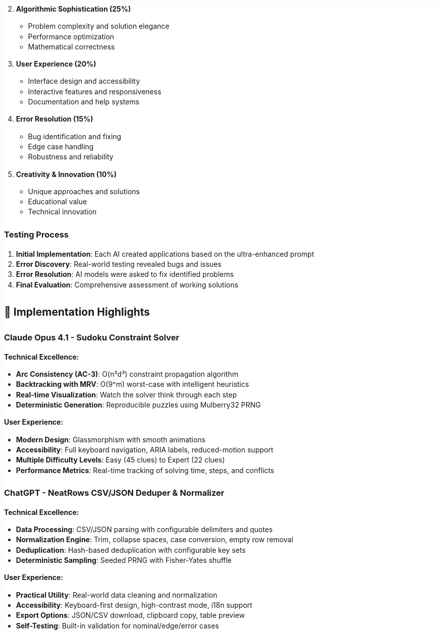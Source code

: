 2. **Algorithmic Sophistication (25%)**
   - Problem complexity and solution elegance
   - Performance optimization
   - Mathematical correctness

3. **User Experience (20%)**
   - Interface design and accessibility
   - Interactive features and responsiveness
   - Documentation and help systems

4. **Error Resolution (15%)**
   - Bug identification and fixing
   - Edge case handling
   - Robustness and reliability

5. **Creativity & Innovation (10%)**
   - Unique approaches and solutions
   - Educational value
   - Technical innovation

### Testing Process

1. **Initial Implementation**: Each AI created applications based on the ultra-enhanced prompt
2. **Error Discovery**: Real-world testing revealed bugs and issues
3. **Error Resolution**: AI models were asked to fix identified problems
4. **Final Evaluation**: Comprehensive assessment of working solutions

## 🎨 Implementation Highlights

### Claude Opus 4.1 - Sudoku Constraint Solver

**Technical Excellence:**
- **Arc Consistency (AC-3)**: O(n²d³) constraint propagation algorithm
- **Backtracking with MRV**: O(9^m) worst-case with intelligent heuristics
- **Real-time Visualization**: Watch the solver think through each step
- **Deterministic Generation**: Reproducible puzzles using Mulberry32 PRNG

**User Experience:**
- **Modern Design**: Glassmorphism with smooth animations
- **Accessibility**: Full keyboard navigation, ARIA labels, reduced-motion support
- **Multiple Difficulty Levels**: Easy (45 clues) to Expert (22 clues)
- **Performance Metrics**: Real-time tracking of solving time, steps, and conflicts

### ChatGPT - NeatRows CSV/JSON Deduper & Normalizer

**Technical Excellence:**
- **Data Processing**: CSV/JSON parsing with configurable delimiters and quotes
- **Normalization Engine**: Trim, collapse spaces, case conversion, empty row removal
- **Deduplication**: Hash-based deduplication with configurable key sets
- **Deterministic Sampling**: Seeded PRNG with Fisher-Yates shuffle

**User Experience:**
- **Practical Utility**: Real-world data cleaning and normalization
- **Accessibility**: Keyboard-first design, high-contrast mode, i18n support
- **Export Options**: JSON/CSV download, clipboard copy, table preview
- **Self-Testing**: Built-in validation for nominal/edge/error cases
